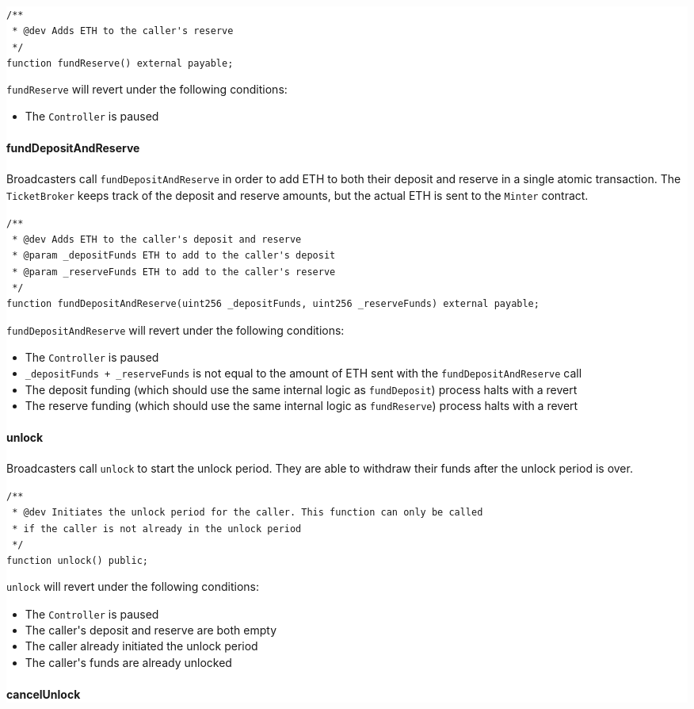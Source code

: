 ```
/**
 * @dev Adds ETH to the caller's reserve
 */
function fundReserve() external payable;
```

`fundReserve` will revert under the following conditions:

- The `Controller` is paused

#### fundDepositAndReserve

Broadcasters call `fundDepositAndReserve` in order to add ETH to both their deposit and reserve in a single atomic transaction. The `TicketBroker` keeps track of the deposit and reserve amounts, but the actual ETH is sent to the `Minter` contract.

```
/**
 * @dev Adds ETH to the caller's deposit and reserve
 * @param _depositFunds ETH to add to the caller's deposit
 * @param _reserveFunds ETH to add to the caller's reserve
 */
function fundDepositAndReserve(uint256 _depositFunds, uint256 _reserveFunds) external payable;
```

`fundDepositAndReserve` will revert under the following conditions:

- The `Controller` is paused
- `_depositFunds + _reserveFunds` is not equal to the amount of ETH sent with the `fundDepositAndReserve` call
- The deposit funding (which should use the same internal logic as `fundDeposit`) process halts with a revert
- The reserve funding (which should use the same internal logic as `fundReserve`) process halts with a revert

#### unlock

Broadcasters call `unlock` to start the unlock period. They are able to withdraw their funds after the unlock period is over. 

```
/**
 * @dev Initiates the unlock period for the caller. This function can only be called
 * if the caller is not already in the unlock period
 */
function unlock() public;
```

`unlock` will revert under the following conditions:

- The `Controller` is paused
- The caller's deposit and reserve are both empty 
- The caller already initiated the unlock period
- The caller's funds are already unlocked

#### cancelUnlock

